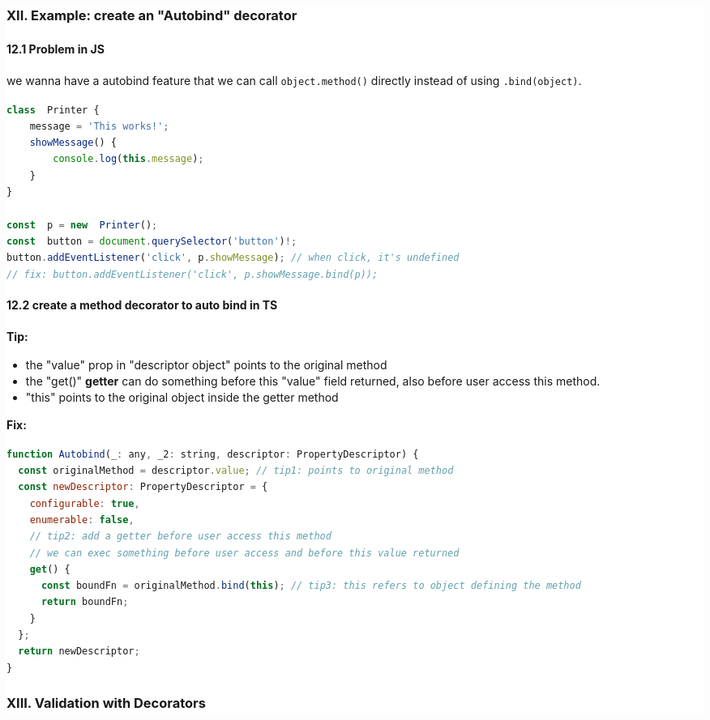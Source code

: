<div id="p12" />

### XII. Example: create an "Autobind" decorator

#### 12.1 Problem in JS

we wanna have a autobind feature that we can call `object.method()` directly instead of using `.bind(object)`.

```js
class  Printer {
	message = 'This works!';
	showMessage() {
		console.log(this.message);
	}
}

const  p = new  Printer();
const  button = document.querySelector('button')!;
button.addEventListener('click', p.showMessage); // when click, it's undefined
// fix: button.addEventListener('click', p.showMessage.bind(p));
```

#### 12.2 create a method decorator to auto bind in TS

**Tip:**

- the "value" prop in "descriptor object" points to the original method
- the "get()" **getter** can do something before this "value" field returned, also before user access this method.
- "this" points to the original object inside the getter method

**Fix:**

```js
function Autobind(_: any, _2: string, descriptor: PropertyDescriptor) {
  const originalMethod = descriptor.value; // tip1: points to original method
  const newDescriptor: PropertyDescriptor = {
    configurable: true,
    enumerable: false,
    // tip2: add a getter before user access this method
    // we can exec something before user access and before this value returned
    get() {
      const boundFn = originalMethod.bind(this); // tip3: this refers to object defining the method
      return boundFn;
    }
  };
  return newDescriptor;
}
```

<div id="p13" />

### XIII. Validation with Decorators
